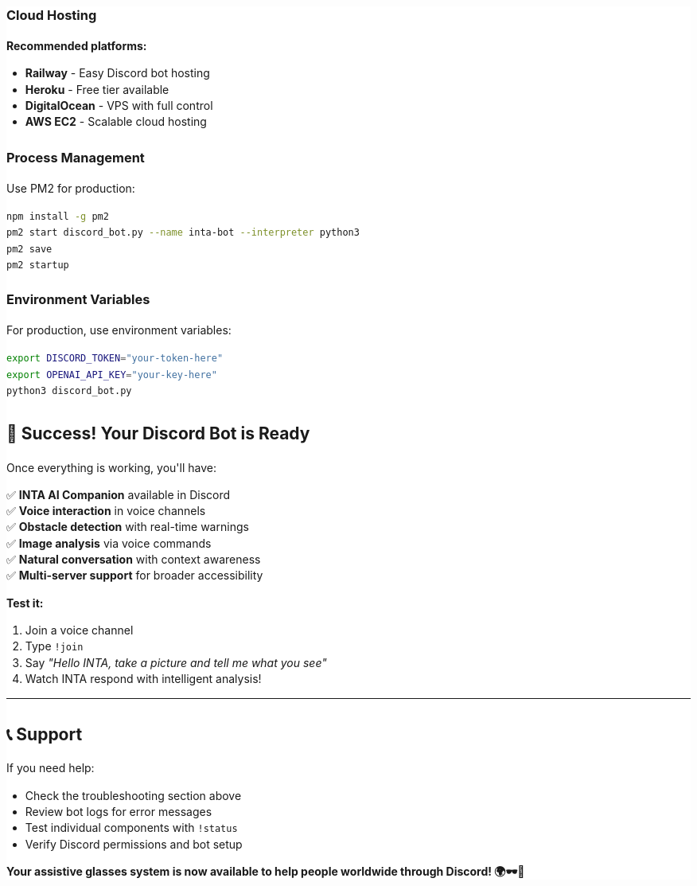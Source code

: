 ### Cloud Hosting

**Recommended platforms:**
- **Railway** - Easy Discord bot hosting
- **Heroku** - Free tier available
- **DigitalOcean** - VPS with full control
- **AWS EC2** - Scalable cloud hosting

### Process Management

Use PM2 for production:
```bash
npm install -g pm2
pm2 start discord_bot.py --name inta-bot --interpreter python3
pm2 save
pm2 startup
```

### Environment Variables

For production, use environment variables:
```bash
export DISCORD_TOKEN="your-token-here"
export OPENAI_API_KEY="your-key-here"
python3 discord_bot.py
```

## 🎉 Success! Your Discord Bot is Ready

Once everything is working, you'll have:

✅ **INTA AI Companion** available in Discord  
✅ **Voice interaction** in voice channels  
✅ **Obstacle detection** with real-time warnings  
✅ **Image analysis** via voice commands  
✅ **Natural conversation** with context awareness  
✅ **Multi-server support** for broader accessibility  

**Test it:**
1. Join a voice channel
2. Type `!join`
3. Say *"Hello INTA, take a picture and tell me what you see"*
4. Watch INTA respond with intelligent analysis!

---

## 📞 Support

If you need help:
- Check the troubleshooting section above
- Review bot logs for error messages
- Test individual components with `!status`
- Verify Discord permissions and bot setup

**Your assistive glasses system is now available to help people worldwide through Discord! 🌍🕶️🤖** 